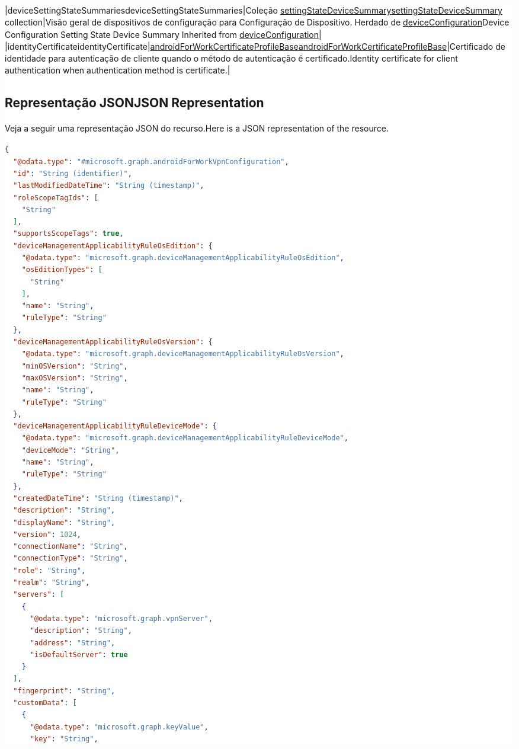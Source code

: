 |<span data-ttu-id="7259b-240">deviceSettingStateSummaries</span><span class="sxs-lookup"><span data-stu-id="7259b-240">deviceSettingStateSummaries</span></span>|<span data-ttu-id="7259b-241">Coleção [settingStateDeviceSummary](../resources/intune-deviceconfig-settingstatedevicesummary.md)</span><span class="sxs-lookup"><span data-stu-id="7259b-241">[settingStateDeviceSummary](../resources/intune-deviceconfig-settingstatedevicesummary.md) collection</span></span>|<span data-ttu-id="7259b-242">Visão geral de dispositivos de configuração para Configuração de Dispositivo. Herdado de [deviceConfiguration](../resources/intune-shared-deviceconfiguration.md)</span><span class="sxs-lookup"><span data-stu-id="7259b-242">Device Configuration Setting State Device Summary Inherited from [deviceConfiguration](../resources/intune-shared-deviceconfiguration.md)</span></span>|
|<span data-ttu-id="7259b-243">identityCertificate</span><span class="sxs-lookup"><span data-stu-id="7259b-243">identityCertificate</span></span>|[<span data-ttu-id="7259b-244">androidForWorkCertificateProfileBase</span><span class="sxs-lookup"><span data-stu-id="7259b-244">androidForWorkCertificateProfileBase</span></span>](../resources/intune-deviceconfig-androidforworkcertificateprofilebase.md)|<span data-ttu-id="7259b-245">Certificado de identidade para autenticação de cliente quando o método de autenticação é certificado.</span><span class="sxs-lookup"><span data-stu-id="7259b-245">Identity certificate for client authentication when authentication method is certificate.</span></span>|

## <a name="json-representation"></a><span data-ttu-id="7259b-246">Representação JSON</span><span class="sxs-lookup"><span data-stu-id="7259b-246">JSON Representation</span></span>
<span data-ttu-id="7259b-247">Veja a seguir uma representação JSON do recurso.</span><span class="sxs-lookup"><span data-stu-id="7259b-247">Here is a JSON representation of the resource.</span></span>

``` json
{
  "@odata.type": "#microsoft.graph.androidForWorkVpnConfiguration",
  "id": "String (identifier)",
  "lastModifiedDateTime": "String (timestamp)",
  "roleScopeTagIds": [
    "String"
  ],
  "supportsScopeTags": true,
  "deviceManagementApplicabilityRuleOsEdition": {
    "@odata.type": "microsoft.graph.deviceManagementApplicabilityRuleOsEdition",
    "osEditionTypes": [
      "String"
    ],
    "name": "String",
    "ruleType": "String"
  },
  "deviceManagementApplicabilityRuleOsVersion": {
    "@odata.type": "microsoft.graph.deviceManagementApplicabilityRuleOsVersion",
    "minOSVersion": "String",
    "maxOSVersion": "String",
    "name": "String",
    "ruleType": "String"
  },
  "deviceManagementApplicabilityRuleDeviceMode": {
    "@odata.type": "microsoft.graph.deviceManagementApplicabilityRuleDeviceMode",
    "deviceMode": "String",
    "name": "String",
    "ruleType": "String"
  },
  "createdDateTime": "String (timestamp)",
  "description": "String",
  "displayName": "String",
  "version": 1024,
  "connectionName": "String",
  "connectionType": "String",
  "role": "String",
  "realm": "String",
  "servers": [
    {
      "@odata.type": "microsoft.graph.vpnServer",
      "description": "String",
      "address": "String",
      "isDefaultServer": true
    }
  ],
  "fingerprint": "String",
  "customData": [
    {
      "@odata.type": "microsoft.graph.keyValue",
      "key": "String",
```